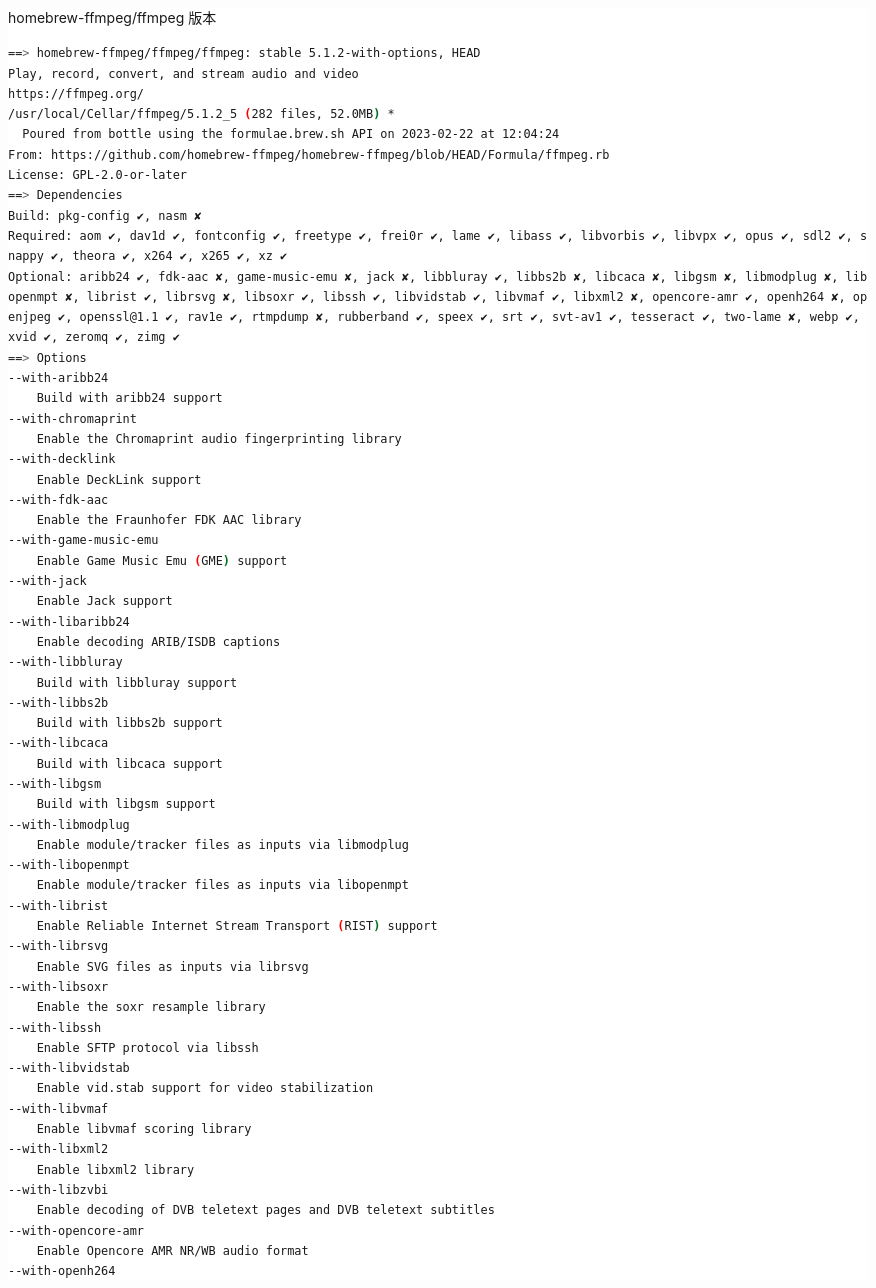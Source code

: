 homebrew-ffmpeg/ffmpeg 版本

```bash
==> homebrew-ffmpeg/ffmpeg/ffmpeg: stable 5.1.2-with-options, HEAD
Play, record, convert, and stream audio and video
https://ffmpeg.org/
/usr/local/Cellar/ffmpeg/5.1.2_5 (282 files, 52.0MB) *
  Poured from bottle using the formulae.brew.sh API on 2023-02-22 at 12:04:24
From: https://github.com/homebrew-ffmpeg/homebrew-ffmpeg/blob/HEAD/Formula/ffmpeg.rb
License: GPL-2.0-or-later
==> Dependencies
Build: pkg-config ✔, nasm ✘
Required: aom ✔, dav1d ✔, fontconfig ✔, freetype ✔, frei0r ✔, lame ✔, libass ✔, libvorbis ✔, libvpx ✔, opus ✔, sdl2 ✔, snappy ✔, theora ✔, x264 ✔, x265 ✔, xz ✔
Optional: aribb24 ✔, fdk-aac ✘, game-music-emu ✘, jack ✘, libbluray ✔, libbs2b ✘, libcaca ✘, libgsm ✘, libmodplug ✘, libopenmpt ✘, librist ✔, librsvg ✘, libsoxr ✔, libssh ✔, libvidstab ✔, libvmaf ✔, libxml2 ✘, opencore-amr ✔, openh264 ✘, openjpeg ✔, openssl@1.1 ✔, rav1e ✔, rtmpdump ✘, rubberband ✔, speex ✔, srt ✔, svt-av1 ✔, tesseract ✔, two-lame ✘, webp ✔, xvid ✔, zeromq ✔, zimg ✔
==> Options
--with-aribb24
	Build with aribb24 support
--with-chromaprint
	Enable the Chromaprint audio fingerprinting library
--with-decklink
	Enable DeckLink support
--with-fdk-aac
	Enable the Fraunhofer FDK AAC library
--with-game-music-emu
	Enable Game Music Emu (GME) support
--with-jack
	Enable Jack support
--with-libaribb24
	Enable decoding ARIB/ISDB captions
--with-libbluray
	Build with libbluray support
--with-libbs2b
	Build with libbs2b support
--with-libcaca
	Build with libcaca support
--with-libgsm
	Build with libgsm support
--with-libmodplug
	Enable module/tracker files as inputs via libmodplug
--with-libopenmpt
	Enable module/tracker files as inputs via libopenmpt
--with-librist
	Enable Reliable Internet Stream Transport (RIST) support
--with-librsvg
	Enable SVG files as inputs via librsvg
--with-libsoxr
	Enable the soxr resample library
--with-libssh
	Enable SFTP protocol via libssh
--with-libvidstab
	Enable vid.stab support for video stabilization
--with-libvmaf
	Enable libvmaf scoring library
--with-libxml2
	Enable libxml2 library
--with-libzvbi
	Enable decoding of DVB teletext pages and DVB teletext subtitles
--with-opencore-amr
	Enable Opencore AMR NR/WB audio format
--with-openh264
```